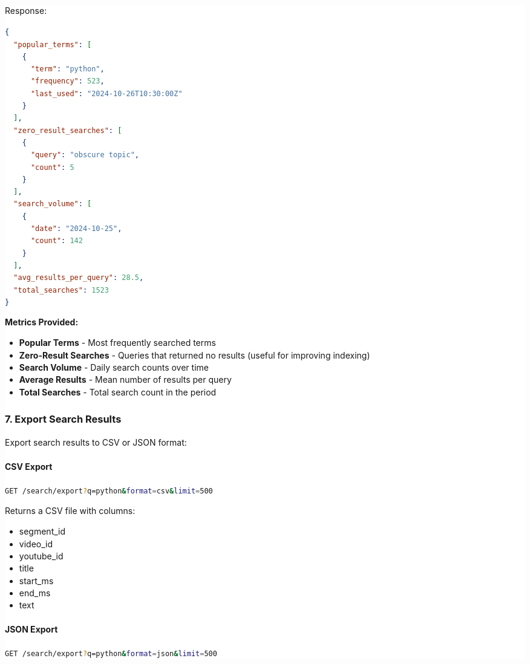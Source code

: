 Response:
```json
{
  "popular_terms": [
    {
      "term": "python",
      "frequency": 523,
      "last_used": "2024-10-26T10:30:00Z"
    }
  ],
  "zero_result_searches": [
    {
      "query": "obscure topic",
      "count": 5
    }
  ],
  "search_volume": [
    {
      "date": "2024-10-25",
      "count": 142
    }
  ],
  "avg_results_per_query": 28.5,
  "total_searches": 1523
}
```

**Metrics Provided:**
- **Popular Terms** - Most frequently searched terms
- **Zero-Result Searches** - Queries that returned no results (useful for improving indexing)
- **Search Volume** - Daily search counts over time
- **Average Results** - Mean number of results per query
- **Total Searches** - Total search count in the period

### 7. Export Search Results

Export search results to CSV or JSON format:

#### CSV Export
```bash
GET /search/export?q=python&format=csv&limit=500
```

Returns a CSV file with columns:
- segment_id
- video_id
- youtube_id
- title
- start_ms
- end_ms
- text

#### JSON Export
```bash
GET /search/export?q=python&format=json&limit=500
```
